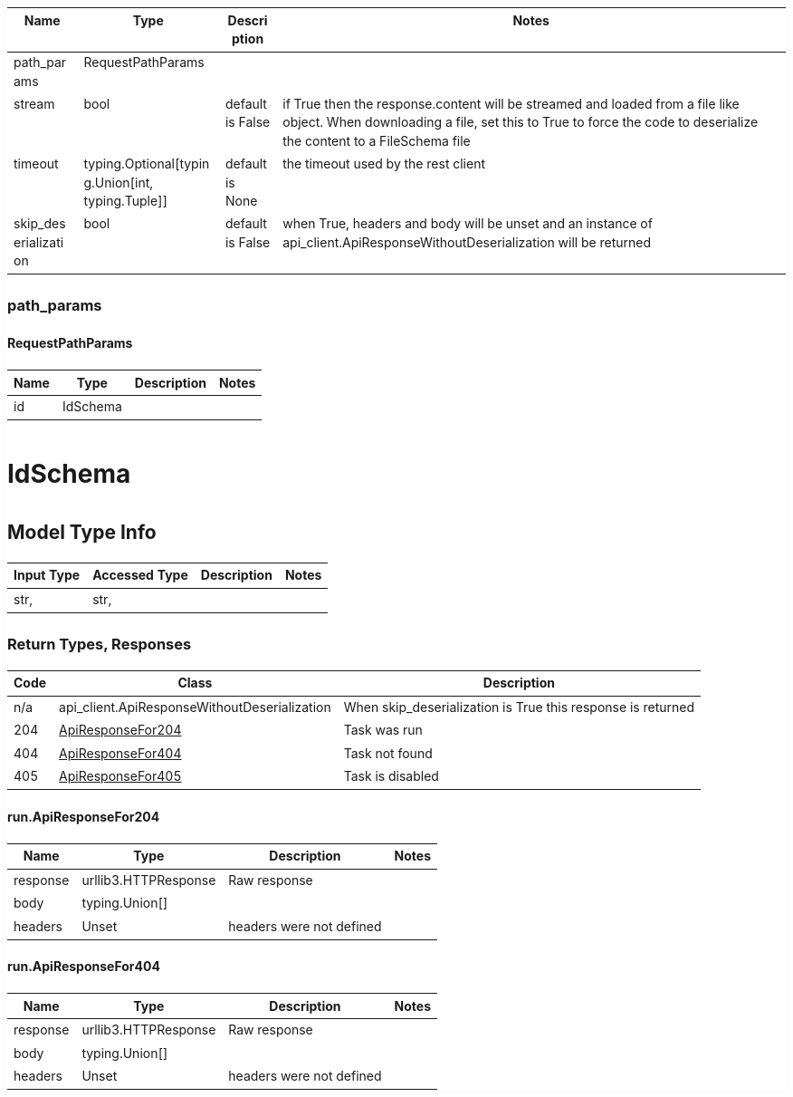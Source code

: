 | Name                 | Type                                             | Description      | Notes                                                                                                                                                                                              |
| -------------------- | ------------------------------------------------ | ---------------- | -------------------------------------------------------------------------------------------------------------------------------------------------------------------------------------------------- |
| path_params          | RequestPathParams                                |                  |
| stream               | bool                                             | default is False | if True then the response.content will be streamed and loaded from a file like object. When downloading a file, set this to True to force the code to deserialize the content to a FileSchema file |
| timeout              | typing.Optional[typing.Union[int, typing.Tuple]] | default is None  | the timeout used by the rest client                                                                                                                                                                |
| skip_deserialization | bool                                             | default is False | when True, headers and body will be unset and an instance of api_client.ApiResponseWithoutDeserialization will be returned                                                                         |

### path_params

#### RequestPathParams

| Name | Type     | Description | Notes |
| ---- | -------- | ----------- | ----- |
| id   | IdSchema |             |

# IdSchema

## Model Type Info

| Input Type | Accessed Type | Description | Notes |
| ---------- | ------------- | ----------- | ----- |
| str,       | str,          |             |

### Return Types, Responses

| Code | Class                                        | Description                                                 |
| ---- | -------------------------------------------- | ----------------------------------------------------------- |
| n/a  | api_client.ApiResponseWithoutDeserialization | When skip_deserialization is True this response is returned |
| 204  | [ApiResponseFor204](#run.ApiResponseFor204)  | Task was run                                                |
| 404  | [ApiResponseFor404](#run.ApiResponseFor404)  | Task not found                                              |
| 405  | [ApiResponseFor405](#run.ApiResponseFor405)  | Task is disabled                                            |

#### run.ApiResponseFor204

| Name     | Type                 | Description              | Notes |
| -------- | -------------------- | ------------------------ | ----- |
| response | urllib3.HTTPResponse | Raw response             |
| body     | typing.Union[]       |                          |
| headers  | Unset                | headers were not defined |

#### run.ApiResponseFor404

| Name     | Type                 | Description              | Notes |
| -------- | -------------------- | ------------------------ | ----- |
| response | urllib3.HTTPResponse | Raw response             |
| body     | typing.Union[]       |                          |
| headers  | Unset                | headers were not defined |
